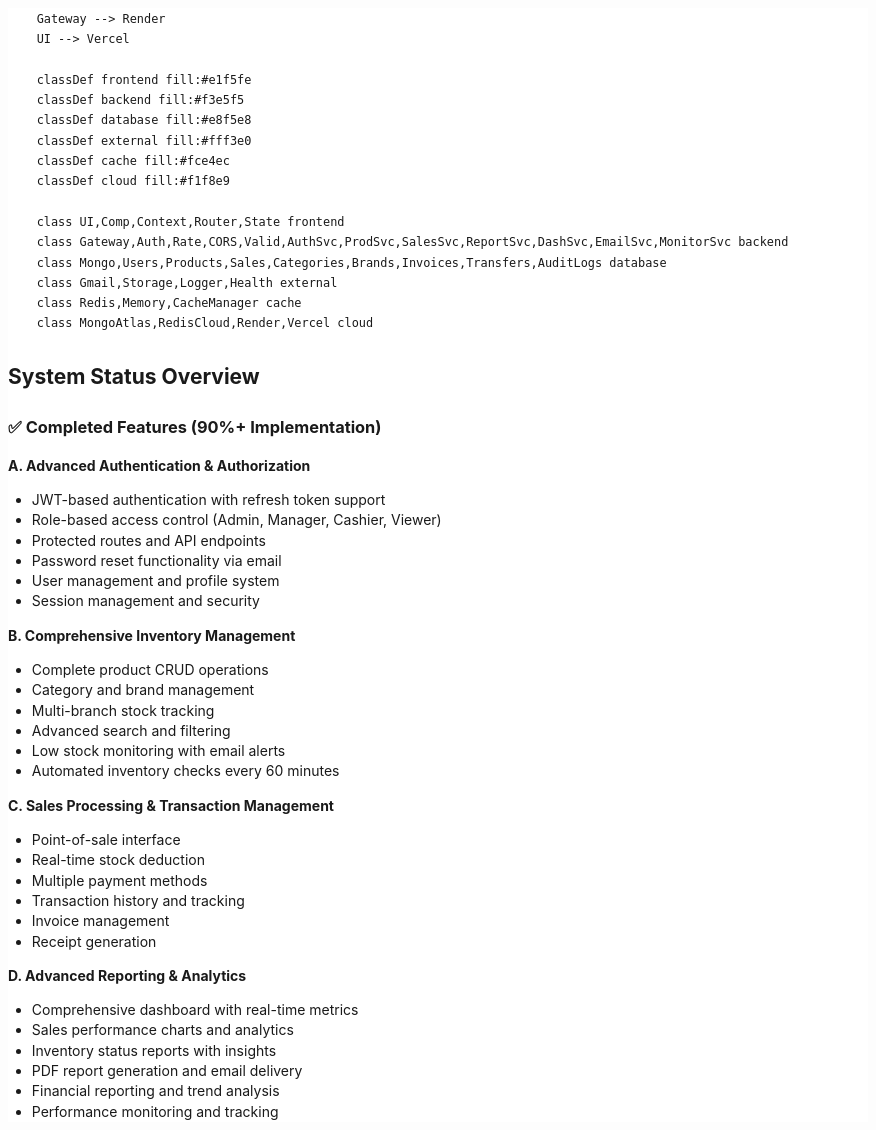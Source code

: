 ```mermaid
    Gateway --> Render
    UI --> Vercel

    classDef frontend fill:#e1f5fe
    classDef backend fill:#f3e5f5
    classDef database fill:#e8f5e8
    classDef external fill:#fff3e0
    classDef cache fill:#fce4ec
    classDef cloud fill:#f1f8e9
    
    class UI,Comp,Context,Router,State frontend
    class Gateway,Auth,Rate,CORS,Valid,AuthSvc,ProdSvc,SalesSvc,ReportSvc,DashSvc,EmailSvc,MonitorSvc backend
    class Mongo,Users,Products,Sales,Categories,Brands,Invoices,Transfers,AuditLogs database
    class Gmail,Storage,Logger,Health external
    class Redis,Memory,CacheManager cache
    class MongoAtlas,RedisCloud,Render,Vercel cloud
```

## System Status Overview

### ✅ Completed Features (90%+ Implementation)

**A. Advanced Authentication & Authorization**
- JWT-based authentication with refresh token support
- Role-based access control (Admin, Manager, Cashier, Viewer)
- Protected routes and API endpoints
- Password reset functionality via email
- User management and profile system
- Session management and security

**B. Comprehensive Inventory Management**
- Complete product CRUD operations
- Category and brand management
- Multi-branch stock tracking
- Advanced search and filtering
- Low stock monitoring with email alerts
- Automated inventory checks every 60 minutes

**C. Sales Processing & Transaction Management**
- Point-of-sale interface
- Real-time stock deduction
- Multiple payment methods
- Transaction history and tracking
- Invoice management
- Receipt generation

**D. Advanced Reporting & Analytics**
- Comprehensive dashboard with real-time metrics
- Sales performance charts and analytics
- Inventory status reports with insights
- PDF report generation and email delivery
- Financial reporting and trend analysis
- Performance monitoring and tracking
